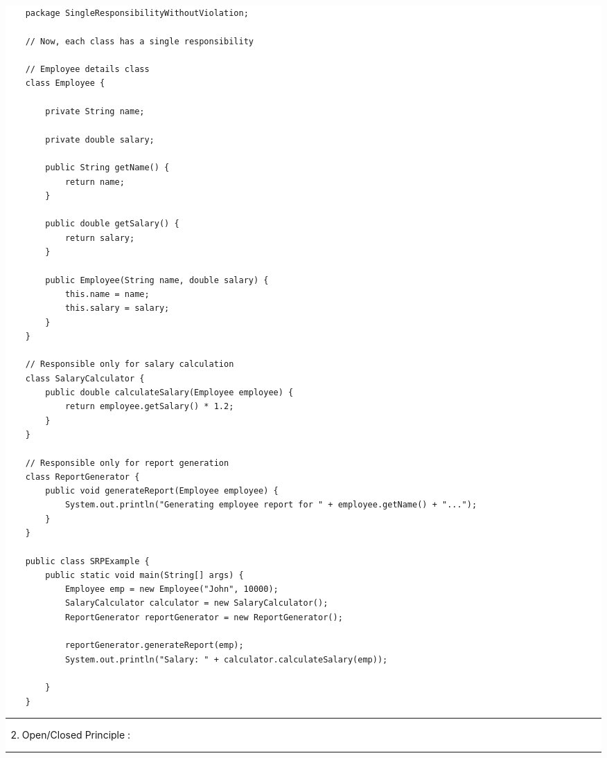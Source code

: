 
		package SingleResponsibilityWithoutViolation;

		// Now, each class has a single responsibility

		// Employee details class
		class Employee {

			private String name;

			private double salary;

			public String getName() {
				return name;
			}

			public double getSalary() {
				return salary;
			}

			public Employee(String name, double salary) {
				this.name = name;
				this.salary = salary;
			}
		}

		// Responsible only for salary calculation
		class SalaryCalculator {
			public double calculateSalary(Employee employee) {
				return employee.getSalary() * 1.2;
			}
		}

		// Responsible only for report generation
		class ReportGenerator {
			public void generateReport(Employee employee) {
				System.out.println("Generating employee report for " + employee.getName() + "...");
			}
		}

		public class SRPExample {
			public static void main(String[] args) {
				Employee emp = new Employee("John", 10000);
				SalaryCalculator calculator = new SalaryCalculator();
				ReportGenerator reportGenerator = new ReportGenerator();

				reportGenerator.generateReport(emp);
				System.out.println("Salary: " + calculator.calculateSalary(emp));

			}
		}
		
		
-------------------------------------------------------------------------------------------------------------------------------------


2. Open/Closed Principle :
-------------------------
